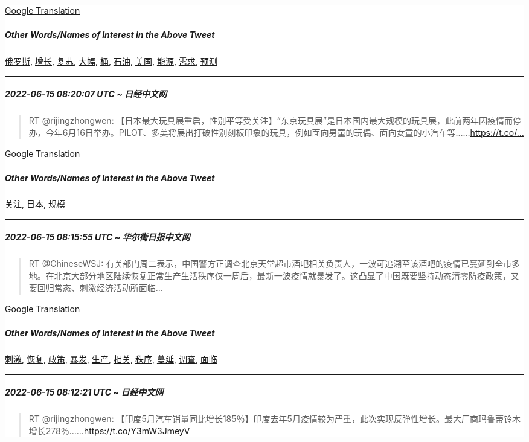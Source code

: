 [Google Translation](https://translate.google.com/?hi=en&tab=TT&sl=zh-CN&tl=en&op=translate&text=RT+%40rijingzhongwen%3A+%E3%80%90%E5%85%A8%E7%90%83%E7%9F%B3%E6%B2%B9%E9%9C%80%E6%B1%82%E5%8F%97%E4%B8%AD%E5%9B%BD%E6%8B%89%E5%8A%A82023%E5%B9%B4%E5%B0%86%E8%B6%85%E7%96%AB%E6%83%85%E5%89%8D%E3%80%91%E5%9B%BD%E9%99%85%E8%83%BD%E6%BA%90%E7%BD%B2%EF%BC%88IEA%EF%BC%89%E9%A2%84%E6%B5%8B%E7%A7%B0%EF%BC%8C2023%E5%B9%B4%E7%9A%84%E5%85%A8%E7%90%83%E7%9F%B3%E6%B2%B9%E9%9C%80%E6%B1%82%E4%B8%BA%E6%AF%8F%E6%97%A51%E4%BA%BF160%E4%B8%87%E6%A1%B6%EF%BC%8C%E9%AB%98%E4%BA%8E%E6%AD%A4%E5%89%8D%E6%9C%80%E9%AB%98%E7%9A%842019%E5%B9%B4%EF%BC%881%E4%BA%BF40%E4%B8%87%E6%A1%B6%EF%BC%89%E3%80%82%E4%B8%AD%E5%9B%BD%E7%9A%84%E9%9C%80%E6%B1%82%E5%A4%8D%E8%8B%8F%E5%B0%86%E6%8B%89%E5%8A%A8%E5%A2%9E%E9%95%BF%EF%BC%8C%E7%BE%8E%E5%9B%BD%E5%B0%86%E6%8E%A8%E8%BF%9B%E7%9F%B3%E6%B2%B9%E5%A2%9E%E4%BA%A7%EF%BC%8C%E4%BF%84%E7%BD%97%E6%96%AF%E7%9A%84%E4%BA%A7%E6%B2%B9%E9%87%8F%E5%A4%A7%E5%B9%85%E5%87%8F%E5%B0%91%E2%80%A6%E2%80%A6h%E2%80%A6)
##### Other Words/Names of Interest in the Above Tweet
[俄罗斯](俄罗斯.md), [增长](增长.md), [复苏](复苏.md), [大幅](大幅.md), [桶](桶.md), [石油](石油.md), [美国](美国.md), [能源](能源.md), [需求](需求.md), [预测](预测.md)
___
##### 2022-06-15 08:20:07 UTC ~ 日经中文网
> RT @rijingzhongwen: 【日本最大玩具展重启，性别平等受关注】“东京玩具展”是日本国内最大规模的玩具展，此前两年因疫情而停办，今年6月16日举办。PILOT、多美将展出打破性别刻板印象的玩具，例如面向男童的玩偶、面向女童的小汽车等……https://t.co/…

[Google Translation](https://translate.google.com/?hi=en&tab=TT&sl=zh-CN&tl=en&op=translate&text=RT+%40rijingzhongwen%3A+%E3%80%90%E6%97%A5%E6%9C%AC%E6%9C%80%E5%A4%A7%E7%8E%A9%E5%85%B7%E5%B1%95%E9%87%8D%E5%90%AF%EF%BC%8C%E6%80%A7%E5%88%AB%E5%B9%B3%E7%AD%89%E5%8F%97%E5%85%B3%E6%B3%A8%E3%80%91%E2%80%9C%E4%B8%9C%E4%BA%AC%E7%8E%A9%E5%85%B7%E5%B1%95%E2%80%9D%E6%98%AF%E6%97%A5%E6%9C%AC%E5%9B%BD%E5%86%85%E6%9C%80%E5%A4%A7%E8%A7%84%E6%A8%A1%E7%9A%84%E7%8E%A9%E5%85%B7%E5%B1%95%EF%BC%8C%E6%AD%A4%E5%89%8D%E4%B8%A4%E5%B9%B4%E5%9B%A0%E7%96%AB%E6%83%85%E8%80%8C%E5%81%9C%E5%8A%9E%EF%BC%8C%E4%BB%8A%E5%B9%B46%E6%9C%8816%E6%97%A5%E4%B8%BE%E5%8A%9E%E3%80%82PILOT%E3%80%81%E5%A4%9A%E7%BE%8E%E5%B0%86%E5%B1%95%E5%87%BA%E6%89%93%E7%A0%B4%E6%80%A7%E5%88%AB%E5%88%BB%E6%9D%BF%E5%8D%B0%E8%B1%A1%E7%9A%84%E7%8E%A9%E5%85%B7%EF%BC%8C%E4%BE%8B%E5%A6%82%E9%9D%A2%E5%90%91%E7%94%B7%E7%AB%A5%E7%9A%84%E7%8E%A9%E5%81%B6%E3%80%81%E9%9D%A2%E5%90%91%E5%A5%B3%E7%AB%A5%E7%9A%84%E5%B0%8F%E6%B1%BD%E8%BD%A6%E7%AD%89%E2%80%A6%E2%80%A6https%3A%2F%2Ft.co%2F%E2%80%A6)
##### Other Words/Names of Interest in the Above Tweet
[关注](关注.md), [日本](日本.md), [规模](规模.md)
___
##### 2022-06-15 08:15:55 UTC ~ 华尔街日报中文网
> RT @ChineseWSJ: 有关部门周二表示，中国警方正调查北京天堂超市酒吧相关负责人，一波可追溯至该酒吧的疫情已蔓延到全市多地。在北京大部分地区陆续恢复正常生产生活秩序仅一周后，最新一波疫情就暴发了。这凸显了中国既要坚持动态清零防疫政策，又要回归常态、刺激经济活动所面临…

[Google Translation](https://translate.google.com/?hi=en&tab=TT&sl=zh-CN&tl=en&op=translate&text=RT+%40ChineseWSJ%3A+%E6%9C%89%E5%85%B3%E9%83%A8%E9%97%A8%E5%91%A8%E4%BA%8C%E8%A1%A8%E7%A4%BA%EF%BC%8C%E4%B8%AD%E5%9B%BD%E8%AD%A6%E6%96%B9%E6%AD%A3%E8%B0%83%E6%9F%A5%E5%8C%97%E4%BA%AC%E5%A4%A9%E5%A0%82%E8%B6%85%E5%B8%82%E9%85%92%E5%90%A7%E7%9B%B8%E5%85%B3%E8%B4%9F%E8%B4%A3%E4%BA%BA%EF%BC%8C%E4%B8%80%E6%B3%A2%E5%8F%AF%E8%BF%BD%E6%BA%AF%E8%87%B3%E8%AF%A5%E9%85%92%E5%90%A7%E7%9A%84%E7%96%AB%E6%83%85%E5%B7%B2%E8%94%93%E5%BB%B6%E5%88%B0%E5%85%A8%E5%B8%82%E5%A4%9A%E5%9C%B0%E3%80%82%E5%9C%A8%E5%8C%97%E4%BA%AC%E5%A4%A7%E9%83%A8%E5%88%86%E5%9C%B0%E5%8C%BA%E9%99%86%E7%BB%AD%E6%81%A2%E5%A4%8D%E6%AD%A3%E5%B8%B8%E7%94%9F%E4%BA%A7%E7%94%9F%E6%B4%BB%E7%A7%A9%E5%BA%8F%E4%BB%85%E4%B8%80%E5%91%A8%E5%90%8E%EF%BC%8C%E6%9C%80%E6%96%B0%E4%B8%80%E6%B3%A2%E7%96%AB%E6%83%85%E5%B0%B1%E6%9A%B4%E5%8F%91%E4%BA%86%E3%80%82%E8%BF%99%E5%87%B8%E6%98%BE%E4%BA%86%E4%B8%AD%E5%9B%BD%E6%97%A2%E8%A6%81%E5%9D%9A%E6%8C%81%E5%8A%A8%E6%80%81%E6%B8%85%E9%9B%B6%E9%98%B2%E7%96%AB%E6%94%BF%E7%AD%96%EF%BC%8C%E5%8F%88%E8%A6%81%E5%9B%9E%E5%BD%92%E5%B8%B8%E6%80%81%E3%80%81%E5%88%BA%E6%BF%80%E7%BB%8F%E6%B5%8E%E6%B4%BB%E5%8A%A8%E6%89%80%E9%9D%A2%E4%B8%B4%E2%80%A6)
##### Other Words/Names of Interest in the Above Tweet
[刺激](刺激.md), [恢复](恢复.md), [政策](政策.md), [暴发](暴发.md), [生产](生产.md), [相关](相关.md), [秩序](秩序.md), [蔓延](蔓延.md), [调查](调查.md), [面临](面临.md)
___
##### 2022-06-15 08:12:21 UTC ~ 日经中文网
> RT @rijingzhongwen: 【印度5月汽车销量同比增长185％】印度去年5月疫情较为严重，此次实现反弹性增长。最大厂商玛鲁蒂铃木增长278％……https://t.co/Y3mW3JmeyV
